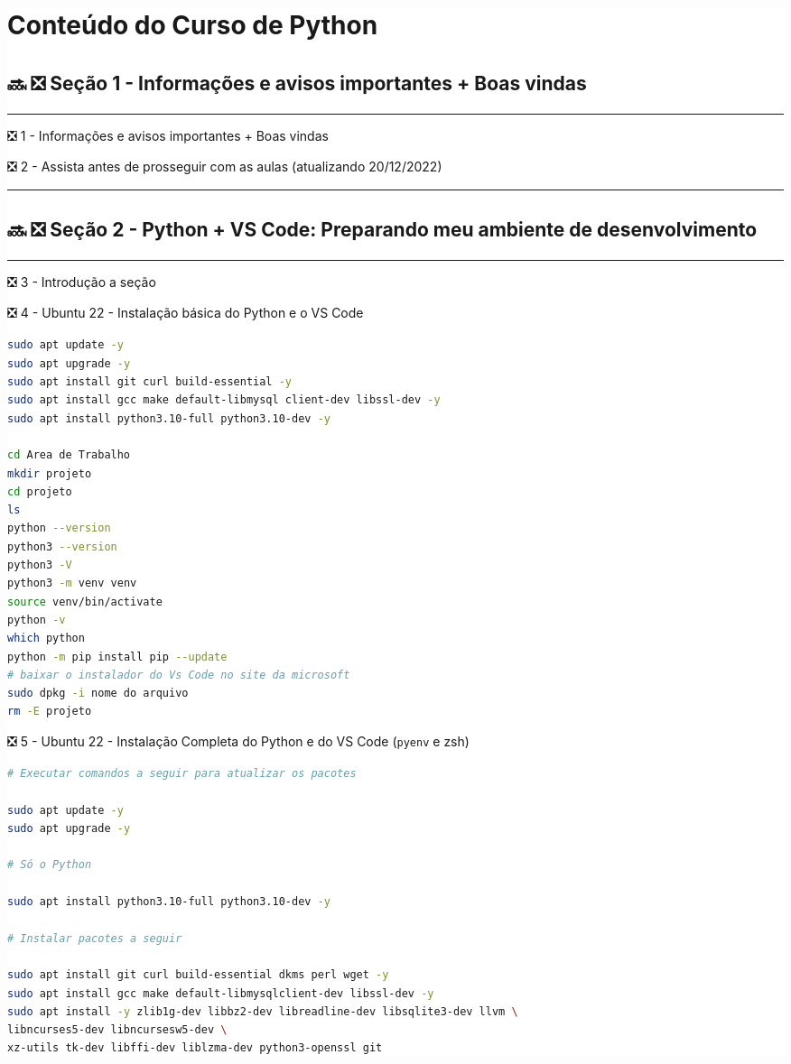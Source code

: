 # Conteúdo do Curso de Python

## 🔜 ❎ **Seção 1 - Informações e avisos importantes + Boas vindas**

___

 ❎ 1 - Informações e avisos importantes + Boas vindas

❎ 2 - Assista antes de prosseguir com as aulas (atualizando 20/12/2022)
___

## 🔜 ❎ **Seção 2 - Python + VS Code: Preparando meu ambiente de desenvolvimento**

___

❎ 3 - Introdução a seção

❎ 4 - Ubuntu 22 - Instalação básica do Python e o VS Code

```bash
sudo apt update -y
sudo apt upgrade -y
sudo apt install git curl build-essential -y
sudo apt install gcc make default-libmysql client-dev libssl-dev -y
sudo apt install python3.10-full python3.10-dev -y

cd Area de Trabalho
mkdir projeto
cd projeto
ls
python --version
python3 --version
python3 -V
python3 -m venv venv
source venv/bin/activate
python -v
which python
python -m pip install pip --update
# baixar o instalador do Vs Code no site da microsoft
sudo dpkg -i nome do arquivo
rm -E projeto
```

❎ 5 - Ubuntu 22 - Instalação Completa do Python e do VS Code (``pyenv`` e zsh)

```bash
# Executar comandos a seguir para atualizar os pacotes

sudo apt update -y
sudo apt upgrade -y

# Só o Python

sudo apt install python3.10-full python3.10-dev -y

# Instalar pacotes a seguir

sudo apt install git curl build-essential dkms perl wget -y
sudo apt install gcc make default-libmysqlclient-dev libssl-dev -y
sudo apt install -y zlib1g-dev libbz2-dev libreadline-dev libsqlite3-dev llvm \
libncurses5-dev libncursesw5-dev \
xz-utils tk-dev libffi-dev liblzma-dev python3-openssl git

```